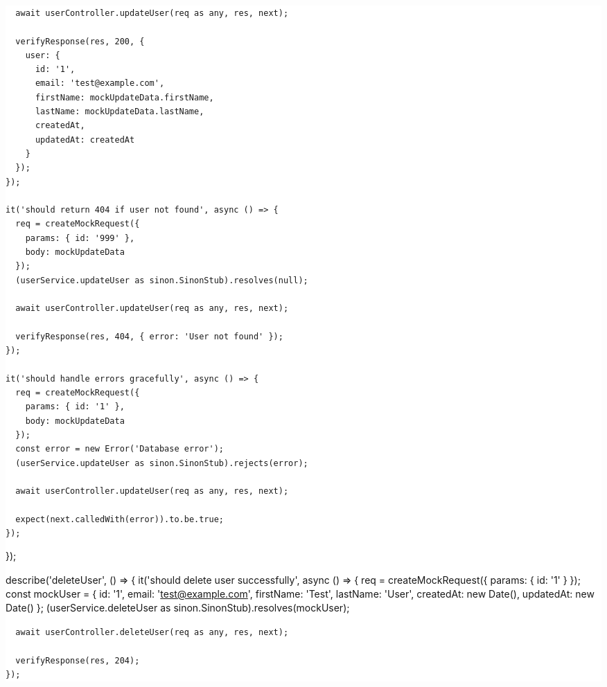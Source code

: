       await userController.updateUser(req as any, res, next);

      verifyResponse(res, 200, {
        user: {
          id: '1',
          email: 'test@example.com',
          firstName: mockUpdateData.firstName,
          lastName: mockUpdateData.lastName,
          createdAt,
          updatedAt: createdAt
        }
      });
    });

    it('should return 404 if user not found', async () => {
      req = createMockRequest({
        params: { id: '999' },
        body: mockUpdateData
      });
      (userService.updateUser as sinon.SinonStub).resolves(null);

      await userController.updateUser(req as any, res, next);

      verifyResponse(res, 404, { error: 'User not found' });
    });

    it('should handle errors gracefully', async () => {
      req = createMockRequest({
        params: { id: '1' },
        body: mockUpdateData
      });
      const error = new Error('Database error');
      (userService.updateUser as sinon.SinonStub).rejects(error);

      await userController.updateUser(req as any, res, next);

      expect(next.calledWith(error)).to.be.true;
    });
  });

  describe('deleteUser', () => {
    it('should delete user successfully', async () => {
      req = createMockRequest({ params: { id: '1' } });
      const mockUser = {
        id: '1',
        email: 'test@example.com',
        firstName: 'Test',
        lastName: 'User',
        createdAt: new Date(),
        updatedAt: new Date()
      };
      (userService.deleteUser as sinon.SinonStub).resolves(mockUser);

      await userController.deleteUser(req as any, res, next);

      verifyResponse(res, 204);
    });
